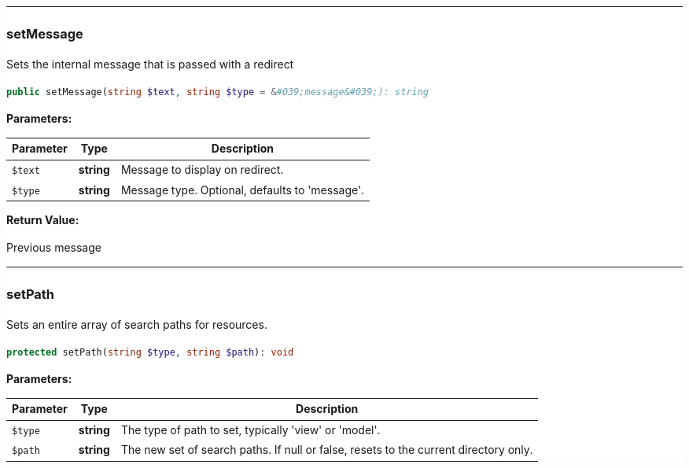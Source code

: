 








***

### setMessage

Sets the internal message that is passed with a redirect

```php
public setMessage(string $text, string $type = &#039;message&#039;): string
```








**Parameters:**

| Parameter | Type | Description |
|-----------|------|-------------|
| `$text` | **string** | Message to display on redirect. |
| `$type` | **string** | Message type. Optional, defaults to &#039;message&#039;. |


**Return Value:**

Previous message





***

### setPath

Sets an entire array of search paths for resources.

```php
protected setPath(string $type, string $path): void
```








**Parameters:**

| Parameter | Type | Description |
|-----------|------|-------------|
| `$type` | **string** | The type of path to set, typically &#039;view&#039; or &#039;model&#039;. |
| `$path` | **string** | The new set of search paths. If null or false, resets to the current directory only. |
